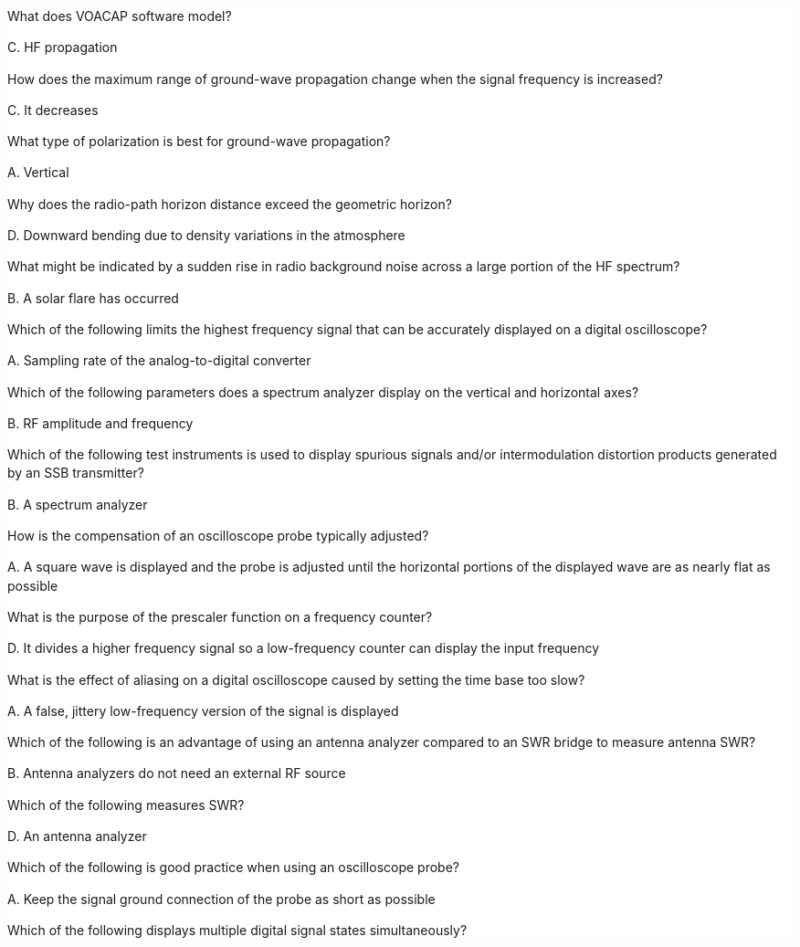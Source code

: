 What does VOACAP software model?

C. HF propagation

How does the maximum range of ground-wave propagation change when the signal frequency is increased?

C. It decreases

What type of polarization is best for ground-wave propagation?

A. Vertical

Why does the radio-path horizon distance exceed the geometric horizon?

D. Downward bending due to density variations in the atmosphere

What might be indicated by a sudden rise in radio background noise across a large portion of the HF spectrum?

B. A solar flare has occurred

Which of the following limits the highest frequency signal that can be accurately displayed on a digital oscilloscope?

A. Sampling rate of the analog-to-digital converter

Which of the following parameters does a spectrum analyzer display on the vertical and horizontal axes?

B. RF amplitude and frequency

Which of the following test instruments is used to display spurious signals and/or intermodulation distortion products generated by an SSB transmitter?

B. A spectrum analyzer

How is the compensation of an oscilloscope probe typically adjusted?

A. A square wave is displayed and the probe is adjusted until the horizontal portions of the displayed wave are as nearly flat as possible

What is the purpose of the prescaler function on a frequency counter?

D. It divides a higher frequency signal so a low-frequency counter can display the input frequency

What is the effect of aliasing on a digital oscilloscope caused by setting the time base too slow?

A. A false, jittery low-frequency version of the signal is displayed

Which of the following is an advantage of using an antenna analyzer compared to an SWR bridge to measure antenna SWR?

B. Antenna analyzers do not need an external RF source

Which of the following measures SWR?

D. An antenna analyzer

Which of the following is good practice when using an oscilloscope probe?

A. Keep the signal ground connection of the probe as short as possible

Which of the following displays multiple digital signal states simultaneously?

